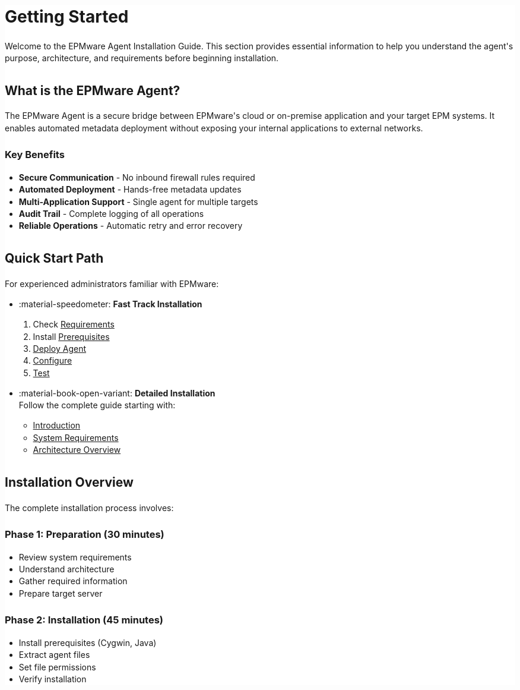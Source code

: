 # Getting Started

Welcome to the EPMware Agent Installation Guide. This section provides essential information to help you understand the agent's purpose, architecture, and requirements before beginning installation.

## What is the EPMware Agent?

The EPMware Agent is a secure bridge between EPMware's cloud or on-premise application and your target EPM systems. It enables automated metadata deployment without exposing your internal applications to external networks.

### Key Benefits

- **Secure Communication** - No inbound firewall rules required
- **Automated Deployment** - Hands-free metadata updates
- **Multi-Application Support** - Single agent for multiple targets
- **Audit Trail** - Complete logging of all operations
- **Reliable Operations** - Automatic retry and error recovery

## Quick Start Path

For experienced administrators familiar with EPMware:

<div class="grid cards" markdown>

- :material-speedometer: **Fast Track Installation**  
  1. Check [Requirements](requirements.md)
  2. Install [Prerequisites](../installation/prerequisites/index.md)
  3. [Deploy Agent](../installation/agent/index.md)
  4. [Configure](../configuration/index.md)
  5. [Test](../configuration/testing.md)

- :material-book-open-variant: **Detailed Installation**  
  Follow the complete guide starting with:
  - [Introduction](introduction.md)
  - [System Requirements](requirements.md)
  - [Architecture Overview](architecture.md)

</div>

## Installation Overview

The complete installation process involves:

### Phase 1: Preparation (30 minutes)
- Review system requirements
- Understand architecture
- Gather required information
- Prepare target server

### Phase 2: Installation (45 minutes)
- Install prerequisites (Cygwin, Java)
- Extract agent files
- Set file permissions
- Verify installation
